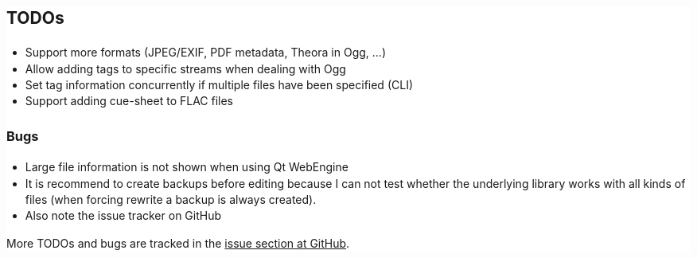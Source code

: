 ## TODOs
* Support more formats (JPEG/EXIF, PDF metadata, Theora in Ogg, ...)
* Allow adding tags to specific streams when dealing with Ogg
* Set tag information concurrently if multiple files have been specified (CLI)
* Support adding cue-sheet to FLAC files

### Bugs
* Large file information is not shown when using Qt WebEngine
* It is recommend to create backups before editing because I can not test whether the underlying library
  works with all kinds of files (when forcing rewrite a backup is always created).
* Also note the issue tracker on GitHub

More TODOs and bugs are tracked in the [issue section at GitHub](https://github.com/Martchus/tageditor/issues).
